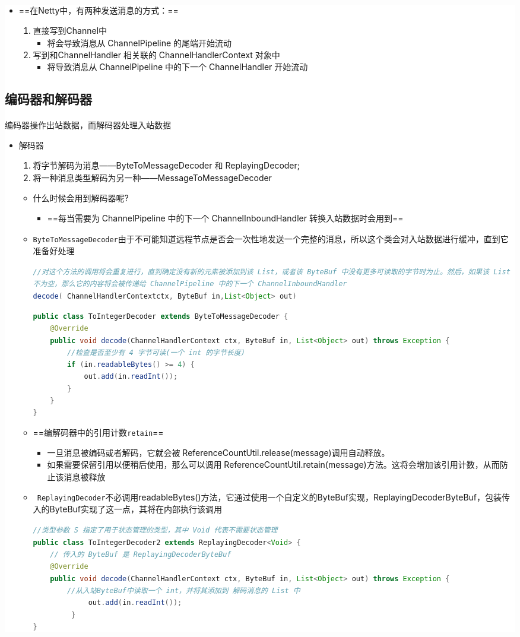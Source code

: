 - ==在Netty中，有两种发送消息的方式：==

  1. 直接写到Channel中
     - 将会导致消息从 ChannelPipeline 的尾端开始流动
  2. 写到和ChannelHandler 相关联的 ChannelHandlerContext 对象中
     - 将导致消息从 ChannelPipeline 中的下一个 ChannelHandler 开始流动

## 编码器和解码器

编码器操作出站数据，而解码器处理入站数据

- 解码器

  1. 将字节解码为消息——ByteToMessageDecoder 和 ReplayingDecoder;
  2. 将一种消息类型解码为另一种——MessageToMessageDecoder

  - 什么时候会用到解码器呢?

    - ==每当需要为 ChannelPipeline 中的下一个 ChannelInboundHandler 转换入站数据时会用到== 

  - `ByteToMessageDecoder`由于不可能知道远程节点是否会一次性地发送一个完整的消息，所以这个类会对入站数据进行缓冲，直到它准备好处理

    ```java
    //对这个方法的调用将会重复进行，直到确定没有新的元素被添加到该 List，或者该 ByteBuf 中没有更多可读取的字节时为止。然后，如果该 List 不为空，那么它的内容将会被传递给 ChannelPipeline 中的下一个 ChannelInboundHandler    
    decode( ChannelHandlerContextctx, ByteBuf in,List<Object> out)
    ```

    ```java
    public class ToIntegerDecoder extends ByteToMessageDecoder { 
        @Override
    	public void decode(ChannelHandlerContext ctx, ByteBuf in, List<Object> out) throws Exception {
            //检查是否至少有 4 字节可读(一个 int 的字节长度)
    		if (in.readableBytes() >= 4) {
    			out.add(in.readInt());
    		}
    	}
    }
    ```

  - ==编解码器中的引用计数`retain`==

    - 一旦消息被编码或者解码，它就会被 ReferenceCountUtil.release(message)调用自动释放。
    - 如果需要保留引用以便稍后使用，那么可以调用 ReferenceCountUtil.retain(message)方法。这将会增加该引用计数，从而防止该消息被释放

  - ` ReplayingDecoder`不必调用readableBytes()方法，它通过使用一个自定义的ByteBuf实现，ReplayingDecoderByteBuf，包装传入的ByteBuf实现了这一点，其将在内部执行该调用

    ```java
    //类型参数 S 指定了用于状态管理的类型，其中 Void 代表不需要状态管理
    public class ToIntegerDecoder2 extends ReplayingDecoder<Void> { 
        // 传入的 ByteBuf 是 ReplayingDecoderByteBuf
        @Override
    	public void decode(ChannelHandlerContext ctx, ByteBuf in, List<Object> out) throws Exception {
            //从入站ByteBuf中读取一个 int，并将其添加到 解码消息的 List 中
                 out.add(in.readInt());
             }
    }
    ```
